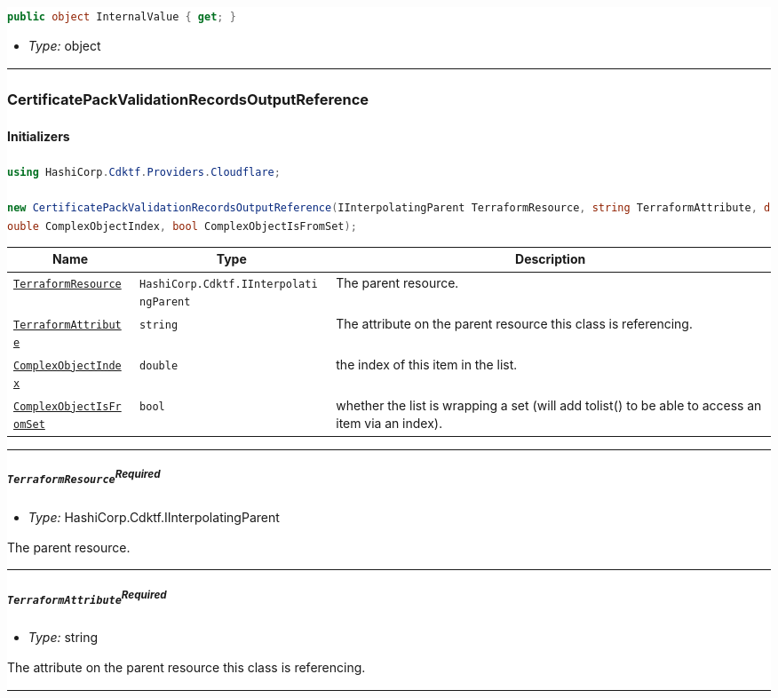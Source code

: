 ```csharp
public object InternalValue { get; }
```

- *Type:* object

---


### CertificatePackValidationRecordsOutputReference <a name="CertificatePackValidationRecordsOutputReference" id="@cdktf/provider-cloudflare.certificatePack.CertificatePackValidationRecordsOutputReference"></a>

#### Initializers <a name="Initializers" id="@cdktf/provider-cloudflare.certificatePack.CertificatePackValidationRecordsOutputReference.Initializer"></a>

```csharp
using HashiCorp.Cdktf.Providers.Cloudflare;

new CertificatePackValidationRecordsOutputReference(IInterpolatingParent TerraformResource, string TerraformAttribute, double ComplexObjectIndex, bool ComplexObjectIsFromSet);
```

| **Name** | **Type** | **Description** |
| --- | --- | --- |
| <code><a href="#@cdktf/provider-cloudflare.certificatePack.CertificatePackValidationRecordsOutputReference.Initializer.parameter.terraformResource">TerraformResource</a></code> | <code>HashiCorp.Cdktf.IInterpolatingParent</code> | The parent resource. |
| <code><a href="#@cdktf/provider-cloudflare.certificatePack.CertificatePackValidationRecordsOutputReference.Initializer.parameter.terraformAttribute">TerraformAttribute</a></code> | <code>string</code> | The attribute on the parent resource this class is referencing. |
| <code><a href="#@cdktf/provider-cloudflare.certificatePack.CertificatePackValidationRecordsOutputReference.Initializer.parameter.complexObjectIndex">ComplexObjectIndex</a></code> | <code>double</code> | the index of this item in the list. |
| <code><a href="#@cdktf/provider-cloudflare.certificatePack.CertificatePackValidationRecordsOutputReference.Initializer.parameter.complexObjectIsFromSet">ComplexObjectIsFromSet</a></code> | <code>bool</code> | whether the list is wrapping a set (will add tolist() to be able to access an item via an index). |

---

##### `TerraformResource`<sup>Required</sup> <a name="TerraformResource" id="@cdktf/provider-cloudflare.certificatePack.CertificatePackValidationRecordsOutputReference.Initializer.parameter.terraformResource"></a>

- *Type:* HashiCorp.Cdktf.IInterpolatingParent

The parent resource.

---

##### `TerraformAttribute`<sup>Required</sup> <a name="TerraformAttribute" id="@cdktf/provider-cloudflare.certificatePack.CertificatePackValidationRecordsOutputReference.Initializer.parameter.terraformAttribute"></a>

- *Type:* string

The attribute on the parent resource this class is referencing.

---
